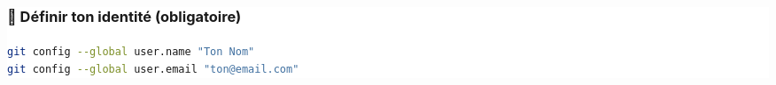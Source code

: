 ### 👤 Définir ton identité (obligatoire)

```bash
git config --global user.name "Ton Nom"
git config --global user.email "ton@email.com"
